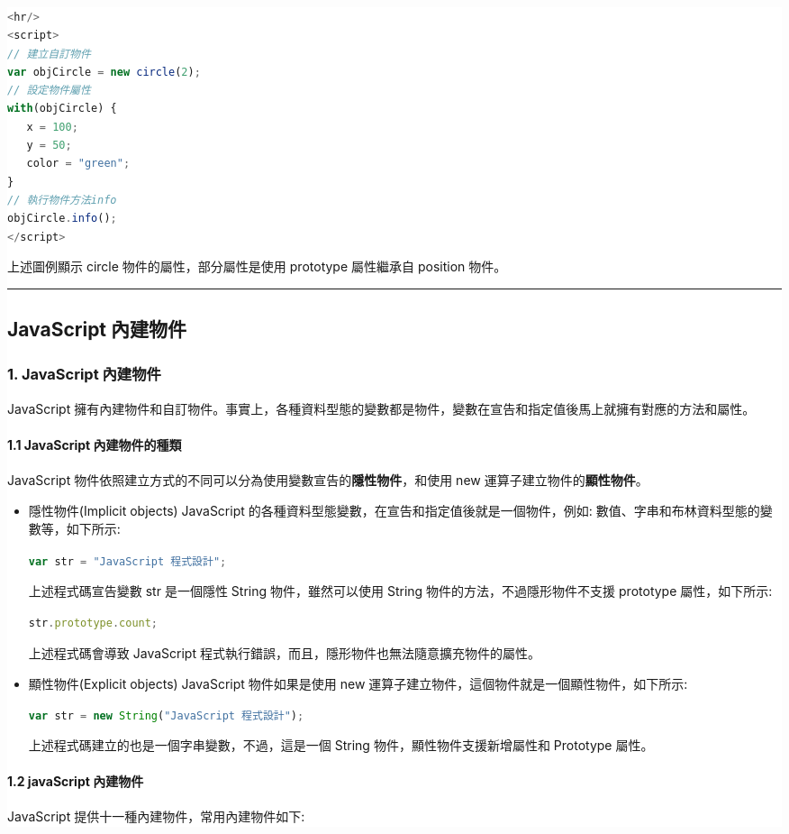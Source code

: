   ```javascript
  <hr/>
  <script>
  // 建立自訂物件
  var objCircle = new circle(2);
  // 設定物件屬性
  with(objCircle) {
     x = 100;
     y = 50;
     color = "green"; 
  }
  // 執行物件方法info
  objCircle.info();
  </script>
  ```
  
  上述圖例顯示 circle 物件的屬性，部分屬性是使用 prototype 屬性繼承自 position 物件。

---

## JavaScript 內建物件

### 1. JavaScript 內建物件

JavaScript 擁有內建物件和自訂物件。事實上，各種資料型態的變數都是物件，變數在宣告和指定值後馬上就擁有對應的方法和屬性。

#### 1.1 JavaScript 內建物件的種類

JavaScript 物件依照建立方式的不同可以分為使用變數宣告的**隱性物件**，和使用 new 運算子建立物件的**顯性物件**。

- 隱性物件(Implicit objects)
  JavaScript 的各種資料型態變數，在宣告和指定值後就是一個物件，例如: 數值、字串和布林資料型態的變數等，如下所示:

  ```javascript
  var str = "JavaScript 程式設計";
  ```

  上述程式碼宣告變數 str 是一個隱性 String 物件，雖然可以使用 String 物件的方法，不過隱形物件不支援 prototype 屬性，如下所示:

  ```javascript
  str.prototype.count;
  ```

  上述程式碼會導致 JavaScript 程式執行錯誤，而且，隱形物件也無法隨意擴充物件的屬性。

- 顯性物件(Explicit objects)
  JavaScript 物件如果是使用 new 運算子建立物件，這個物件就是一個顯性物件，如下所示:

  ```javascript
  var str = new String("JavaScript 程式設計");
  ```

  上述程式碼建立的也是一個字串變數，不過，這是一個 String 物件，顯性物件支援新增屬性和 Prototype 屬性。
  
#### 1.2 javaScript 內建物件

JavaScript 提供十一種內建物件，常用內建物件如下:
